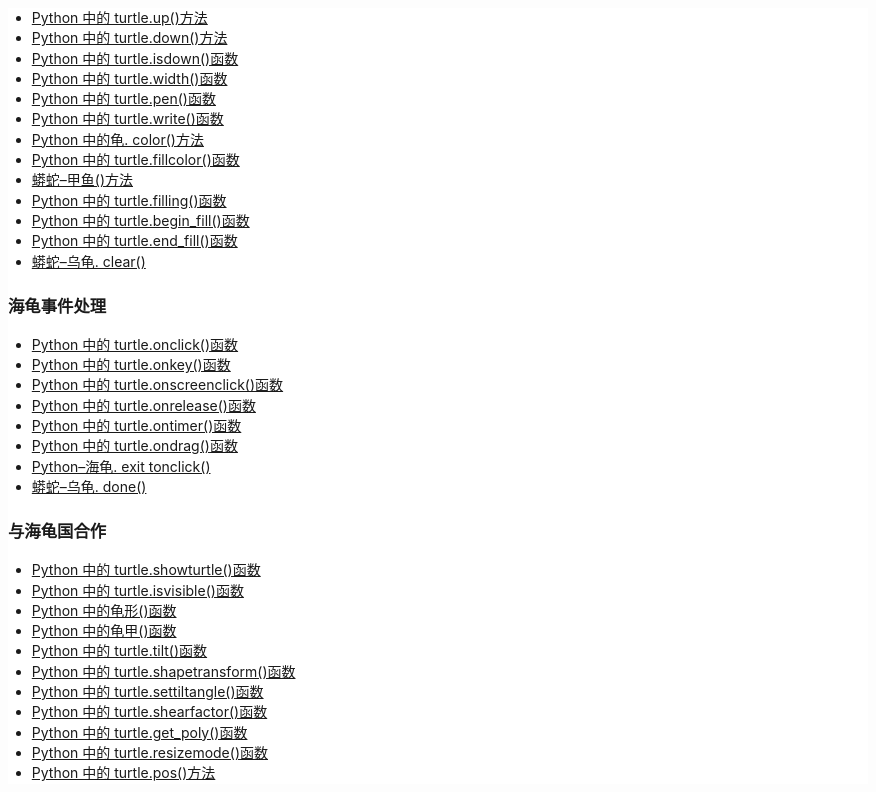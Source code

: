 *   [Python 中的 turtle.up()方法](https://www.geeksforgeeks.org/turtle-up-method-in-python/)
*   [Python 中的 turtle.down()方法](https://www.geeksforgeeks.org/turtle-down-method-in-python/)
*   [Python 中的 turtle.isdown()函数](https://www.geeksforgeeks.org/turtle-isdown-function-in-python/)
*   [Python 中的 turtle.width()函数](https://www.geeksforgeeks.org/turtle-width-function-in-python/)
*   [Python 中的 turtle.pen()函数](https://www.geeksforgeeks.org/turtle-pen-function-in-python/)
*   [Python 中的 turtle.write()函数](https://www.geeksforgeeks.org/turtle-write-function-in-python/)
*   [Python 中的龟. color()方法](https://www.geeksforgeeks.org/turtle-color-method-in-python/)
*   [Python 中的 turtle.fillcolor()函数](https://www.geeksforgeeks.org/turtle-fillcolor-function-in-python/)
*   [蟒蛇–甲鱼()方法](https://www.geeksforgeeks.org/python-turtle-pencolor-method/)
*   [Python 中的 turtle.filling()函数](https://www.geeksforgeeks.org/turtle-filling-function-in-python/)
*   [Python 中的 turtle.begin_fill()函数](https://www.geeksforgeeks.org/turtle-begin_fill-function-in-python/)
*   [Python 中的 turtle.end_fill()函数](https://www.geeksforgeeks.org/turtle-end_fill-function-in-python/)
*   [蟒蛇–乌龟. clear()](https://www.geeksforgeeks.org/python-turtle-clear/)

### 海龟事件处理

*   [Python 中的 turtle.onclick()函数](https://www.geeksforgeeks.org/turtle-onclick-function-in-python/)
*   [Python 中的 turtle.onkey()函数](https://www.geeksforgeeks.org/turtle-onkey-function-in-python/)
*   [Python 中的 turtle.onscreenclick()函数](https://www.geeksforgeeks.org/turtle-onscreenclick-function-in-python/)
*   [Python 中的 turtle.onrelease()函数](https://www.geeksforgeeks.org/turtle-onrelease-function-in-python/)
*   [Python 中的 turtle.ontimer()函数](https://www.geeksforgeeks.org/turtle-ontimer-function-in-python/)
*   [Python 中的 turtle.ondrag()函数](https://www.geeksforgeeks.org/turtle-ondrag-function-in-python/)
*   [Python–海龟. exit tonclick()](https://www.geeksforgeeks.org/python-turtle-exitonclick/)
*   [蟒蛇–乌龟. done()](https://www.geeksforgeeks.org/python-turtle-done/)

### 与海龟国合作

*   [Python 中的 turtle.showturtle()函数](https://www.geeksforgeeks.org/turtle-showturtle-function-in-python/)
*   [Python 中的 turtle.isvisible()函数](https://www.geeksforgeeks.org/turtle-isvisible-function-in-python/)
*   [Python 中的龟形()函数](https://www.geeksforgeeks.org/turtle-shape-function-in-python/)
*   [Python 中的龟甲()函数](https://www.geeksforgeeks.org/turtle-turtlesize-function-in-python/)
*   [Python 中的 turtle.tilt()函数](https://www.geeksforgeeks.org/turtle-tilt-function-in-python/)
*   [Python 中的 turtle.shapetransform()函数](https://www.geeksforgeeks.org/turtle-shapetransform-function-in-python/)
*   [Python 中的 turtle.settiltangle()函数](https://www.geeksforgeeks.org/turtle-settiltangle-function-in-python/)
*   [Python 中的 turtle.shearfactor()函数](https://www.geeksforgeeks.org/turtle-shearfactor-function-in-python/)
*   [Python 中的 turtle.get_poly()函数](https://www.geeksforgeeks.org/turtle-get_poly-function-in-python/)
*   [Python 中的 turtle.resizemode()函数](https://www.geeksforgeeks.org/turtle-resizemode-function-in-python/)
*   [Python 中的 turtle.pos()方法](https://www.geeksforgeeks.org/turtle-pos-method-in-python/)
